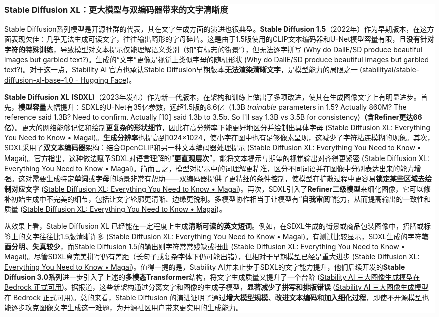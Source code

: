 ### Stable Diffusion XL：更大模型与双编码器带来的文字清晰度

Stable Diffusion系列模型是开源社群的代表，其在文字生成方面的演进也很典型。**Stable Diffusion 1.5**（2022年）作为早期版本，在这方面表现欠佳：几乎无法生成可读文字，往往输出畸形的字母碎片。这是由于1.5版使用的CLIP文本编码器和U-Net模型容量有限，且**没有针对字符的特殊训练**，导致模型对文本提示仅能理解语义类别（如“有标志的街景”），但无法逐字拼写 ([Why do DallE/SD produce beautiful images but garbled text?](https://artificial-intuition.beehiiv.com/p/dalle-diffusion-produce-beautiful-images-garbled-text#:~:text=understandable%20language,Still%2C%20the%20image%20diffusion))。生成的“文字”更像是视觉上类似字母的随机形状 ([Why do DallE/SD produce beautiful images but garbled text?](https://artificial-intuition.beehiiv.com/p/dalle-diffusion-produce-beautiful-images-garbled-text#:~:text=produce%20clean%20aesthetically%20pleasing%20images%2C,Still%2C%20the%20image%20diffusion))。对于这一点，Stability AI 官方也承认Stable Diffusion早期版本**无法渲染清晰文字**，是模型能力的局限之一 ([stabilityai/stable-diffusion-xl-base-1.0 - Hugging Face](https://huggingface.co/stabilityai/stable-diffusion-xl-base-1.0#:~:text=stabilityai%2Fstable,struggles%20with%20more%20difficult))。

**Stable Diffusion XL (SDXL)**（2023年发布）作为新一代版本，在架构和训练上做出了多项改进，使其在生成图像文字上有明显进步。首先，**模型容量**大幅提升：SDXL的U-Net有35亿参数，远超1.5版的8.6亿（1.3B *trainable* parameters in 1.5? Actually 860M? The reference said 1.3B? Need to confirm. Actually [10] said 1.3b to 3.5b. So I'll say 1.3B vs 3.5B for consistency)**（含Refiner更达66亿）**。更大的网络能够记忆和绘制**更复杂的形状细节**，因此在高分辨率下能更好地区分并绘制出具体字母 ([Stable Diffusion XL: Everything You Need to Know • Magai](https://magai.co/stable-diffusion-xl-1-0/#:~:text=By%20expanding%20the%20UNet%20backbone,text%20legibility%20and%20other%20capabilities))。**生成分辨率**也提高到1024×1024，使小字在图中也有足够像素呈现，这减少了字符粘连模糊的现象。其次，SDXL采用了**双文本编码器**架构：结合OpenCLIP和另一种文本编码器处理提示 ([Stable Diffusion XL: Everything You Need to Know • Magai](https://magai.co/stable-diffusion-xl-1-0/#:~:text=For%20legibility%2C%20SDXL%E2%80%99s%20two%20separate,based%20details%20with%20higher%20accuracy))。官方指出，这种做法赋予SDXL对语言理解的“**更直观层次**”，能将文本提示与期望的视觉输出对齐得更紧密 ([Stable Diffusion XL: Everything You Need to Know • Magai](https://magai.co/stable-diffusion-xl-1-0/#:~:text=Understanding%20language%20at%20a%20more,over%20the%20image%20generation%20process))。简而言之，模型对提示中的词理解更精准，区分不同词语并在图像中分别表达出来的能力增强。这对需要生成特定**单词**或**字母**的场景非常有帮助——双编码器提供了更精细的条件控制，使模型在扩散过程中更容易**锁定某些区域去绘制对应文字** ([Stable Diffusion XL: Everything You Need to Know • Magai](https://magai.co/stable-diffusion-xl-1-0/#:~:text=For%20legibility%2C%20SDXL%E2%80%99s%20two%20separate,based%20details%20with%20higher%20accuracy))。再次，SDXL引入了**Refiner二级模型**来细化图像，它可以**修补**初始生成中不完美的细节，包括让文字轮廓更清晰、边缘更锐利。多模型协作相当于让模型有“**自我审阅**”能力，从而提高输出的一致性和质量 ([Stable Diffusion XL: Everything You Need to Know • Magai](https://magai.co/stable-diffusion-xl-1-0/#:~:text=1,model%2C%20producing%20higher%20fidelity%20outputs))。

从效果上看，Stable Diffusion XL 已经能在一定程度上生成**清晰可读的英文短词**。例如，在SDXL生成的街景或商品包装图像中，招牌或标签上的文字往往比1.5版清晰许多 ([Stable Diffusion XL: Everything You Need to Know • Magai](https://magai.co/stable-diffusion-xl-1-0/#:~:text=Example%20images%20generated%20by%20SDXL,character%20definitions%20and%20fewer%20distortions))。有测试比较显示，SDXL生成的字符**笔画分明、失真较少**，而Stable Diffusion 1.5的输出则字符常常残缺或扭曲 ([Stable Diffusion XL: Everything You Need to Know • Magai](https://magai.co/stable-diffusion-xl-1-0/#:~:text=Example%20images%20generated%20by%20SDXL,character%20definitions%20and%20fewer%20distortions))。尽管SDXL离完美拼写仍有差距（长句子或复杂字体下仍可能出错），但相对于早期模型已经是重大进步 ([Stable Diffusion XL: Everything You Need to Know • Magai](https://magai.co/stable-diffusion-xl-1-0/#:~:text=Example%20images%20generated%20by%20SDXL,character%20definitions%20and%20fewer%20distortions))。值得一提的是，Stability AI并未止步于SDXL的文字能力提升，他们后续开发的**Stable Diffusion 3.0系列**进一步引入了上述的**多模态Transformer**结构，将文字生成质量又提升了一个台阶 ([Stability AI 三大图像生成模型在 Bedrock 正式可用](https://aws.amazon.com/cn/campaigns/selected-blog-stability-ai-available/#:~:text=%E7%9B%B8%E6%AF%94%20Stable%20Diffusion%20XL%20,Large%20%E7%9A%84%E4%B8%BB%E8%A6%81%E6%94%B9%E8%BF%9B%E4%B9%8B%E4%B8%80%E6%98%AF%E7%94%9F%E6%88%90%E5%9B%BE%E5%83%8F%E4%B8%AD%E7%9A%84%E6%96%87%E5%AD%97%E8%B4%A8%E9%87%8F%E3%80%82%E5%BE%97%E7%9B%8A%E4%BA%8E%E5%88%9B%E6%96%B0%E7%9A%84%20Diffusion%20Transformer%20%E6%9E%B6%E6%9E%84%EF%BC%8C%E6%96%B0%E6%A8%A1%E5%9E%8B%E5%87%8F%E5%B0%91%E4%BA%86%E6%8B%BC%E5%86%99%E5%92%8C%E6%8E%92%E7%89%88%E9%94%99%E8%AF%AF%E3%80%82%E8%AF%A5%E6%9E%B6%E6%9E%84%E4%B8%BA%E5%9B%BE%E5%83%8F%E5%92%8C%E6%96%87%E5%AD%97%E5%88%86%E5%88%AB%E8%AE%BE%E8%AE%A1%E4%BA%86%E4%B8%A4%E5%A5%97%E7%8B%AC%E7%AB%8B%E7%9A%84%E6%9D%83%E9%87%8D%EF%BC%8C%E4%BD%86%E5%85%81%E8%AE%B8%E4%B8%A4%E7%A7%8D%E6%A8%A1%E6%80%81%E4%B9%8B%E9%97%B4%E7%9A%84%E4%BF%A1%E6%81%AF%E6%B5%81%E5%8A%A8%E3%80%82))。据报道，这些新架构通过分离文字和图像的生成子模型，**显著减少了拼写和排版错误** ([Stability AI 三大图像生成模型在 Bedrock 正式可用](https://aws.amazon.com/cn/campaigns/selected-blog-stability-ai-available/#:~:text=%E7%9B%B8%E6%AF%94%20Stable%20Diffusion%20XL%20,Large%20%E7%9A%84%E4%B8%BB%E8%A6%81%E6%94%B9%E8%BF%9B%E4%B9%8B%E4%B8%80%E6%98%AF%E7%94%9F%E6%88%90%E5%9B%BE%E5%83%8F%E4%B8%AD%E7%9A%84%E6%96%87%E5%AD%97%E8%B4%A8%E9%87%8F%E3%80%82%E5%BE%97%E7%9B%8A%E4%BA%8E%E5%88%9B%E6%96%B0%E7%9A%84%20Diffusion%20Transformer%20%E6%9E%B6%E6%9E%84%EF%BC%8C%E6%96%B0%E6%A8%A1%E5%9E%8B%E5%87%8F%E5%B0%91%E4%BA%86%E6%8B%BC%E5%86%99%E5%92%8C%E6%8E%92%E7%89%88%E9%94%99%E8%AF%AF%E3%80%82%E8%AF%A5%E6%9E%B6%E6%9E%84%E4%B8%BA%E5%9B%BE%E5%83%8F%E5%92%8C%E6%96%87%E5%AD%97%E5%88%86%E5%88%AB%E8%AE%BE%E8%AE%A1%E4%BA%86%E4%B8%A4%E5%A5%97%E7%8B%AC%E7%AB%8B%E7%9A%84%E6%9D%83%E9%87%8D%EF%BC%8C%E4%BD%86%E5%85%81%E8%AE%B8%E4%B8%A4%E7%A7%8D%E6%A8%A1%E6%80%81%E4%B9%8B%E9%97%B4%E7%9A%84%E4%BF%A1%E6%81%AF%E6%B5%81%E5%8A%A8%E3%80%82))。总的来看，Stable Diffusion 的演进证明了通过**增大模型规模、改进文本编码和加入细化过程**，即使不开源模型也能逐步攻克图像文字生成这一难题，为开源社区用户带来更实用的生成能力。
